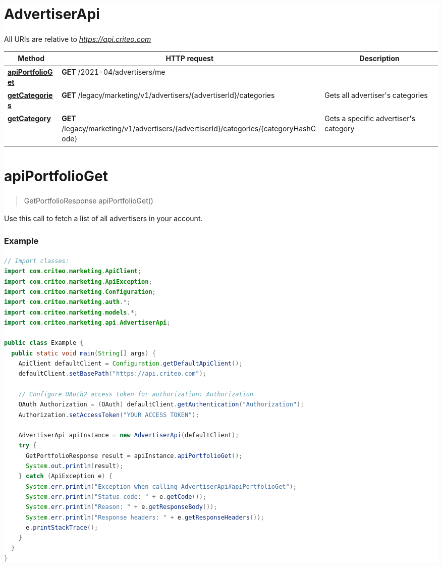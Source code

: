 # AdvertiserApi

All URIs are relative to *https://api.criteo.com*

Method | HTTP request | Description
------------- | ------------- | -------------
[**apiPortfolioGet**](AdvertiserApi.md#apiPortfolioGet) | **GET** /2021-04/advertisers/me | 
[**getCategories**](AdvertiserApi.md#getCategories) | **GET** /legacy/marketing/v1/advertisers/{advertiserId}/categories | Gets all advertiser&#39;s categories
[**getCategory**](AdvertiserApi.md#getCategory) | **GET** /legacy/marketing/v1/advertisers/{advertiserId}/categories/{categoryHashCode} | Gets a specific advertiser&#39;s category


<a name="apiPortfolioGet"></a>
# **apiPortfolioGet**
> GetPortfolioResponse apiPortfolioGet()



Use this call to fetch a list of all advertisers in your account.

### Example
```java
// Import classes:
import com.criteo.marketing.ApiClient;
import com.criteo.marketing.ApiException;
import com.criteo.marketing.Configuration;
import com.criteo.marketing.auth.*;
import com.criteo.marketing.models.*;
import com.criteo.marketing.api.AdvertiserApi;

public class Example {
  public static void main(String[] args) {
    ApiClient defaultClient = Configuration.getDefaultApiClient();
    defaultClient.setBasePath("https://api.criteo.com");
    
    // Configure OAuth2 access token for authorization: Authorization
    OAuth Authorization = (OAuth) defaultClient.getAuthentication("Authorization");
    Authorization.setAccessToken("YOUR ACCESS TOKEN");

    AdvertiserApi apiInstance = new AdvertiserApi(defaultClient);
    try {
      GetPortfolioResponse result = apiInstance.apiPortfolioGet();
      System.out.println(result);
    } catch (ApiException e) {
      System.err.println("Exception when calling AdvertiserApi#apiPortfolioGet");
      System.err.println("Status code: " + e.getCode());
      System.err.println("Reason: " + e.getResponseBody());
      System.err.println("Response headers: " + e.getResponseHeaders());
      e.printStackTrace();
    }
  }
}
```
